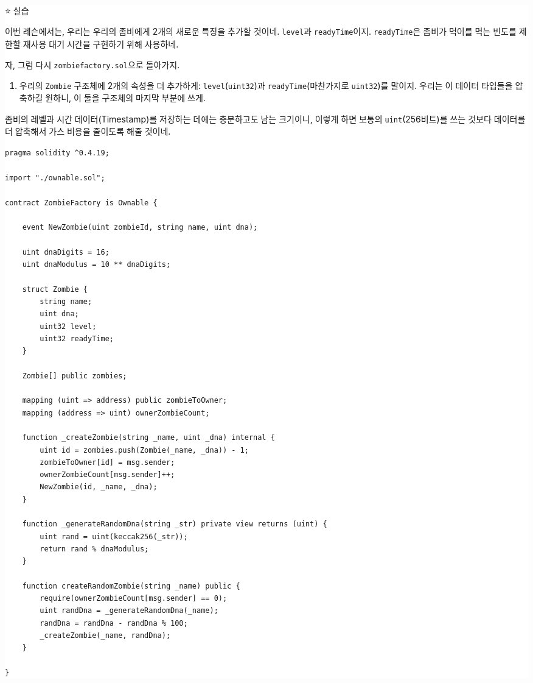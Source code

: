 <aside>
⭐ 실습

이번 레슨에서는, 우리는 우리의 좀비에게 2개의 새로운 특징을 추가할 것이네. `level`과 `readyTime`이지. `readyTime`은 좀비가 먹이를 먹는 빈도를 제한할 재사용 대기 시간을 구현하기 위해 사용하네.

자, 그럼 다시 `zombiefactory.sol`으로 돌아가지.

1. 우리의 `Zombie` 구조체에 2개의 속성을 더 추가하게: `level`(`uint32`)과 `readyTime`(마찬가지로 `uint32`)를 말이지. 우리는 이 데이터 타입들을 압축하길 원하니, 이 둘을 구조체의 마지막 부분에 쓰게.

좀비의 레벨과 시간 데이터(Timestamp)를 저장하는 데에는 충분하고도 남는 크기이니, 이렇게 하면 보통의 `uint`(256비트)를 쓰는 것보다 데이터를 더 압축해서 가스 비용을 줄이도록 해줄 것이네.

```solidity
pragma solidity ^0.4.19;

import "./ownable.sol";

contract ZombieFactory is Ownable {

    event NewZombie(uint zombieId, string name, uint dna);

    uint dnaDigits = 16;
    uint dnaModulus = 10 ** dnaDigits;

    struct Zombie {
        string name;
        uint dna;
        uint32 level;
        uint32 readyTime;
    }

    Zombie[] public zombies;

    mapping (uint => address) public zombieToOwner;
    mapping (address => uint) ownerZombieCount;

    function _createZombie(string _name, uint _dna) internal {
        uint id = zombies.push(Zombie(_name, _dna)) - 1;
        zombieToOwner[id] = msg.sender;
        ownerZombieCount[msg.sender]++;
        NewZombie(id, _name, _dna);
    }

    function _generateRandomDna(string _str) private view returns (uint) {
        uint rand = uint(keccak256(_str));
        return rand % dnaModulus;
    }

    function createRandomZombie(string _name) public {
        require(ownerZombieCount[msg.sender] == 0);
        uint randDna = _generateRandomDna(_name);
        randDna = randDna - randDna % 100;
        _createZombie(_name, randDna);
    }

}

```
